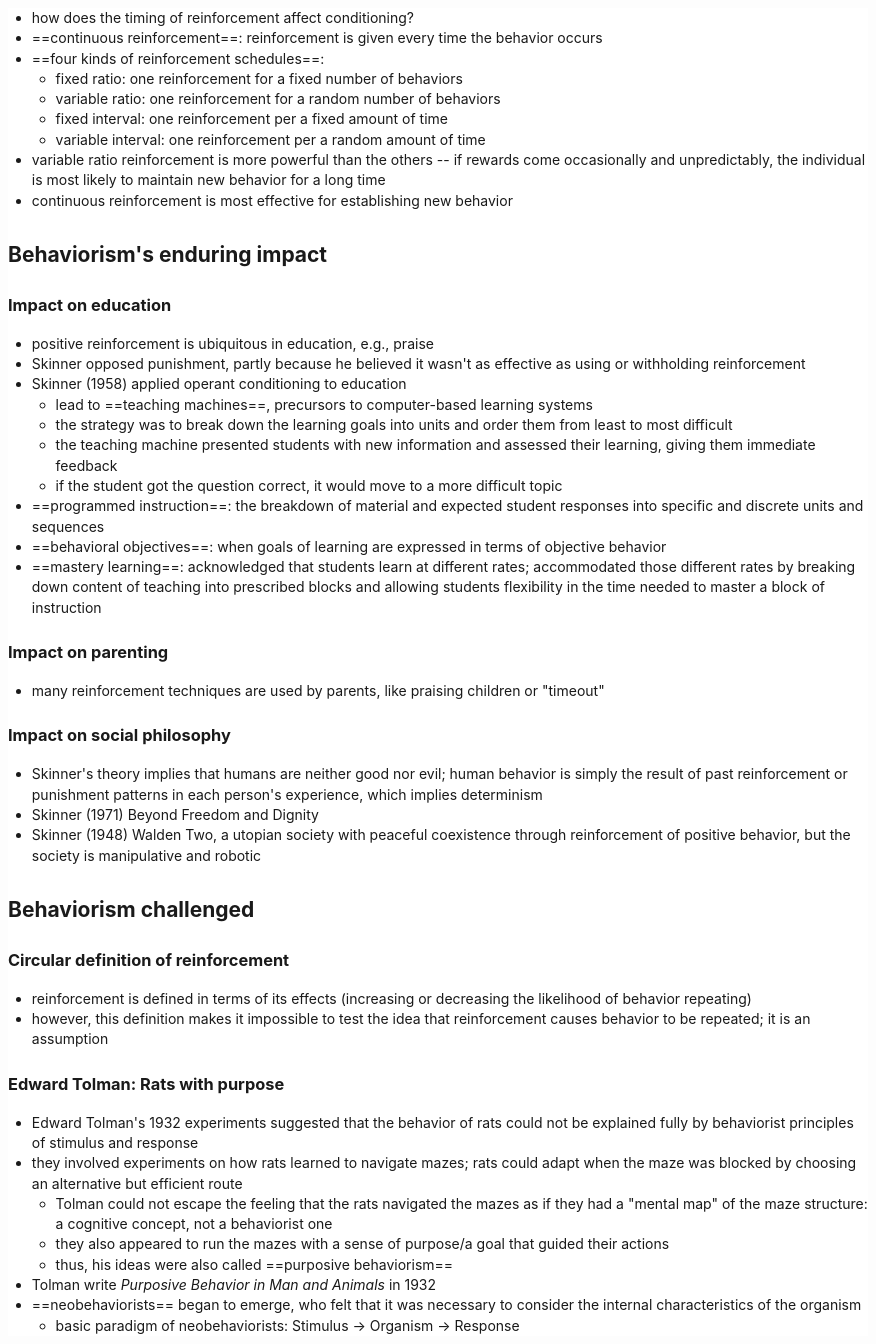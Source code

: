 - how does the timing of reinforcement affect conditioning? 
- ==continuous reinforcement==: reinforcement is given every time the behavior occurs 
- ==four kinds of reinforcement schedules==: 
	- fixed ratio: one reinforcement for a fixed number of behaviors
	- variable ratio: one reinforcement for a random number of behaviors
	- fixed interval: one reinforcement per a fixed amount of time
	- variable interval: one reinforcement per a random amount of time 
- variable ratio reinforcement is more powerful than the others -- if rewards come occasionally and unpredictably, the individual is most likely to maintain new behavior for a long time
- continuous reinforcement is most effective for establishing new behavior 

## Behaviorism's enduring impact

### Impact on education 
- positive reinforcement is ubiquitous in education, e.g., praise
- Skinner opposed punishment, partly because he believed it wasn't as effective as using or withholding reinforcement
- Skinner (1958) applied operant conditioning to education
	- lead to ==teaching machines==, precursors to computer-based learning systems
	- the strategy was to break down the learning goals into units and order them from least to most difficult 
	- the teaching machine presented students with new information and assessed their learning, giving them immediate feedback 
	- if the student got the question correct, it would move to a more difficult topic
- ==programmed instruction==: the breakdown of material and expected student responses into specific and discrete units and sequences
- ==behavioral objectives==: when goals of learning are expressed in terms of objective behavior 
- ==mastery learning==: acknowledged that students learn at different rates; accommodated those different rates by breaking down content of teaching into prescribed blocks and allowing students flexibility in the time needed to master a block of instruction 
### Impact on parenting
- many reinforcement techniques are used by parents, like praising children or "timeout"
### Impact on social philosophy
- Skinner's theory implies that humans are neither good nor evil; human behavior is simply the result of past reinforcement or punishment patterns in each person's experience, which implies determinism
- Skinner (1971) Beyond Freedom and Dignity
- Skinner (1948) Walden Two, a utopian society with peaceful coexistence through reinforcement of positive behavior, but the society is manipulative and robotic

## Behaviorism challenged

### Circular definition of reinforcement 
- reinforcement is defined in terms of its effects (increasing or decreasing the likelihood of behavior repeating)
- however, this definition makes it impossible to test the idea that reinforcement causes behavior to be repeated; it is an assumption
### Edward Tolman: Rats with purpose
- Edward Tolman's 1932 experiments suggested that the behavior of rats could not be explained fully by behaviorist principles of stimulus and response
- they involved experiments on how rats learned to navigate mazes; rats could adapt when the maze was blocked by choosing an alternative but efficient route
	- Tolman could not escape the feeling that the rats navigated the mazes as if they had a "mental map" of the maze structure: a cognitive concept, not a behaviorist one
	- they also appeared to run the mazes with a sense of purpose/a goal that guided their actions
	- thus, his ideas were also called ==purposive behaviorism==
- Tolman write *Purposive Behavior in Man and Animals* in 1932
- ==neobehaviorists== began to emerge, who felt that it was necessary to consider the internal characteristics of the organism
	- basic paradigm of neobehaviorists: Stimulus -> Organism -> Response